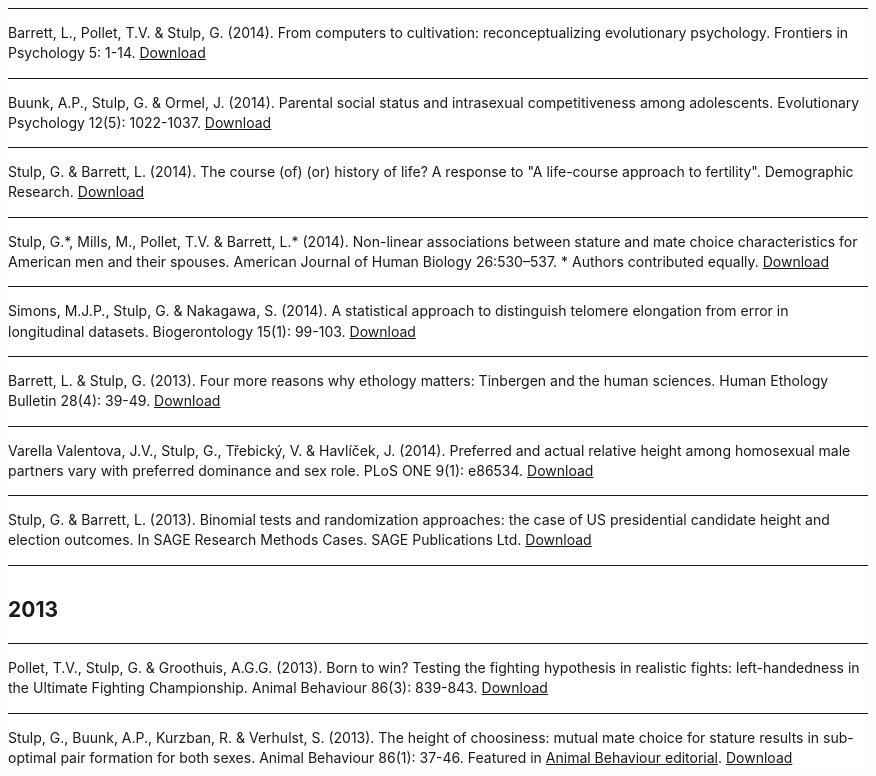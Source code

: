 * * *
Barrett, L., Pollet, T.V. & Stulp, G. (2014). From computers to cultivation: reconceptualizing evolutionary psychology. Frontiers in Psychology 5: 1-14. [Download](http://journal.frontiersin.org/article/10.3389/fpsyg.2014.00867/full)

* * *
Buunk, A.P., Stulp, G. & Ormel, J. (2014). Parental social status and intrasexual competitiveness among adolescents. Evolutionary Psychology 12(5): 1022-1037. [Download](http://journals.sagepub.com/doi/full/10.1177/147470491401200511) 

* * *
Stulp, G. & Barrett, L. (2014). The course (of) (or) history of life? A response to "A life-course approach to fertility". Demographic Research. [Download](https://www.demographic-research.org/volumes/vol30/45/letter.htm)

* * *
Stulp, G.\*, Mills, M., Pollet, T.V. & Barrett, L.\* (2014). Non-linear associations between stature and mate choice characteristics for American men and their spouses. American Journal of Human Biology 26:530–537. \* Authors contributed equally. [Download](https://drive.google.com/file/d/0B8LfyKKoGIlQOEhoT2VDeURhb1k/edit?usp=sharing)

* * *
Simons, M.J.P., Stulp, G. & Nakagawa, S. (2014). A statistical approach to distinguish telomere elongation from error in longitudinal datasets. Biogerontology 15(1): 99-103. [Download](https://drive.google.com/file/d/0B8LfyKKoGIlQYkd6MC05VkFKQVk/edit?usp=sharing)

* * *
Barrett, L. & Stulp, G. (2013). Four more reasons why ethology matters: Tinbergen and the human sciences. Human Ethology Bulletin 28(4): 39-49. [Download](http://ishe.org/wp-content/uploads/2015/04/HEB_2013_28_4_39-49.pdf)

* * *
Varella Valentova, J.V., Stulp, G., Třebický, V. & Havlíček, J. (2014). Preferred and actual relative height among homosexual male partners vary with preferred dominance and sex role. PLoS ONE 9(1): e86534. [Download](http://journals.plos.org/plosone/article?id=10.1371/journal.pone.0086534)

* * *
Stulp, G. & Barrett, L. (2013). Binomial tests and randomization approaches: the case of US presidential candidate height and election outcomes. In SAGE Research Methods Cases. SAGE Publications Ltd. [Download](https://drive.google.com/file/d/0B8LfyKKoGIlQbHYtWGZYNW1QQms/edit?usp=sharing)

* * *
## 2013

* * *
Pollet, T.V., Stulp, G. & Groothuis, A.G.G. (2013). Born to win? Testing the fighting hypothesis in realistic fights: left-handedness in the Ultimate Fighting Championship. Animal Behaviour 86(3): 839-843. [Download](https://docs.google.com/file/d/0B8LfyKKoGIlQWTNnUGV1Sk9MQjg/edit)

* * *
Stulp, G., Buunk, A.P., Kurzban, R. & Verhulst, S. (2013). The height of choosiness: mutual mate choice for stature results in sub-optimal pair formation for both sexes. Animal Behaviour 86(1): 37-46. Featured in [Animal Behaviour editorial](http://www.sciencedirect.com/science/article/pii/S0003347213002510). [Download](https://docs.google.com/file/d/0B8LfyKKoGIlQVGNQNEMzenplNjg/edit)
